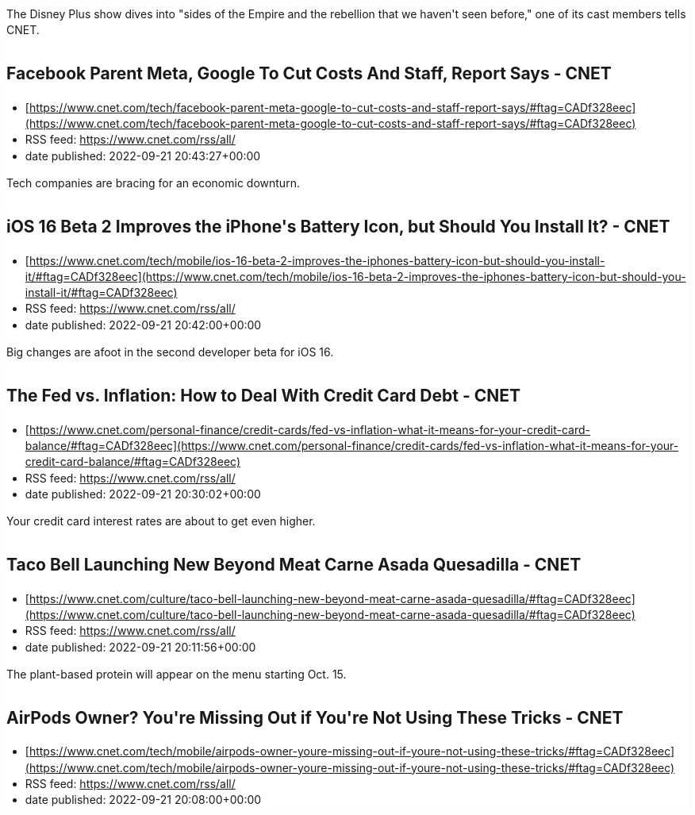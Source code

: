 The Disney Plus show dives into "sides of the Empire and the rebellion that we haven't seen before," one of its cast members tells CNET.

## Facebook Parent Meta, Google To Cut Costs And Staff, Report Says     - CNET
 - [https://www.cnet.com/tech/facebook-parent-meta-google-to-cut-costs-and-staff-report-says/#ftag=CADf328eec](https://www.cnet.com/tech/facebook-parent-meta-google-to-cut-costs-and-staff-report-says/#ftag=CADf328eec)
 - RSS feed: https://www.cnet.com/rss/all/
 - date published: 2022-09-21 20:43:27+00:00

Tech companies are bracing for an economic downturn.

## iOS 16 Beta 2 Improves the iPhone's Battery Icon, but Should You Install It?     - CNET
 - [https://www.cnet.com/tech/mobile/ios-16-beta-2-improves-the-iphones-battery-icon-but-should-you-install-it/#ftag=CADf328eec](https://www.cnet.com/tech/mobile/ios-16-beta-2-improves-the-iphones-battery-icon-but-should-you-install-it/#ftag=CADf328eec)
 - RSS feed: https://www.cnet.com/rss/all/
 - date published: 2022-09-21 20:42:00+00:00

Big changes are afoot in the second developer beta for iOS 16.

## The Fed vs. Inflation: How to Deal With Credit Card Debt     - CNET
 - [https://www.cnet.com/personal-finance/credit-cards/fed-vs-inflation-what-it-means-for-your-credit-card-balance/#ftag=CADf328eec](https://www.cnet.com/personal-finance/credit-cards/fed-vs-inflation-what-it-means-for-your-credit-card-balance/#ftag=CADf328eec)
 - RSS feed: https://www.cnet.com/rss/all/
 - date published: 2022-09-21 20:30:02+00:00

Your credit card interest rates are about to get even higher.

## Taco Bell Launching New Beyond Meat Carne Asada Quesadilla     - CNET
 - [https://www.cnet.com/culture/taco-bell-launching-new-beyond-meat-carne-asada-quesadilla/#ftag=CADf328eec](https://www.cnet.com/culture/taco-bell-launching-new-beyond-meat-carne-asada-quesadilla/#ftag=CADf328eec)
 - RSS feed: https://www.cnet.com/rss/all/
 - date published: 2022-09-21 20:11:56+00:00

The plant-based protein will appear on the menu starting Oct. 15.

## AirPods Owner? You're Missing Out if You're Not Using These Tricks     - CNET
 - [https://www.cnet.com/tech/mobile/airpods-owner-youre-missing-out-if-youre-not-using-these-tricks/#ftag=CADf328eec](https://www.cnet.com/tech/mobile/airpods-owner-youre-missing-out-if-youre-not-using-these-tricks/#ftag=CADf328eec)
 - RSS feed: https://www.cnet.com/rss/all/
 - date published: 2022-09-21 20:08:00+00:00
